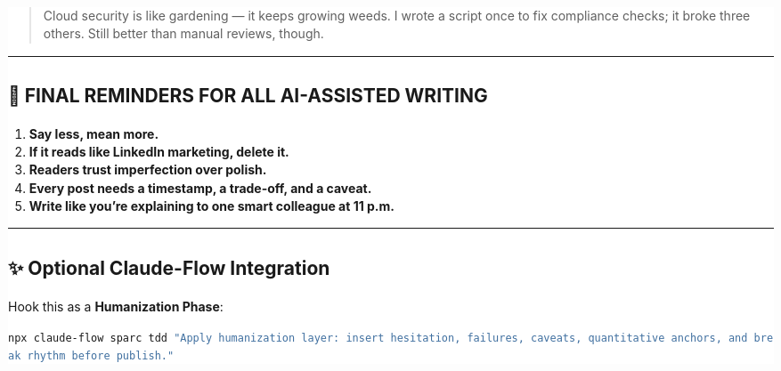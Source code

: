 > Cloud security is like gardening — it keeps growing weeds.
> I wrote a script once to fix compliance checks; it broke three others.
> Still better than manual reviews, though.

---

## 🧩 FINAL REMINDERS FOR ALL AI-ASSISTED WRITING

1. **Say less, mean more.**
2. **If it reads like LinkedIn marketing, delete it.**
3. **Readers trust imperfection over polish.**
4. **Every post needs a timestamp, a trade-off, and a caveat.**
5. **Write like you’re explaining to one smart colleague at 11 p.m.**

---

## ✨ Optional Claude-Flow Integration

Hook this as a **Humanization Phase**:

```bash
npx claude-flow sparc tdd "Apply humanization layer: insert hesitation, failures, caveats, quantitative anchors, and break rhythm before publish."
```
